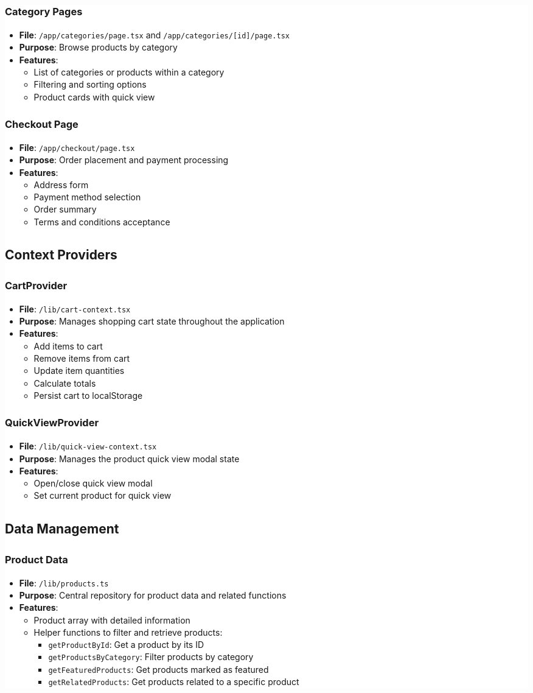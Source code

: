 ### Category Pages
- **File**: `/app/categories/page.tsx` and `/app/categories/[id]/page.tsx`
- **Purpose**: Browse products by category
- **Features**:
  - List of categories or products within a category
  - Filtering and sorting options
  - Product cards with quick view

### Checkout Page
- **File**: `/app/checkout/page.tsx`
- **Purpose**: Order placement and payment processing
- **Features**:
  - Address form
  - Payment method selection
  - Order summary
  - Terms and conditions acceptance

## Context Providers

### CartProvider
- **File**: `/lib/cart-context.tsx`
- **Purpose**: Manages shopping cart state throughout the application
- **Features**:
  - Add items to cart
  - Remove items from cart
  - Update item quantities
  - Calculate totals
  - Persist cart to localStorage

### QuickViewProvider
- **File**: `/lib/quick-view-context.tsx`
- **Purpose**: Manages the product quick view modal state
- **Features**:
  - Open/close quick view modal
  - Set current product for quick view

## Data Management

### Product Data
- **File**: `/lib/products.ts`
- **Purpose**: Central repository for product data and related functions
- **Features**:
  - Product array with detailed information
  - Helper functions to filter and retrieve products:
    - `getProductById`: Get a product by its ID
    - `getProductsByCategory`: Filter products by category
    - `getFeaturedProducts`: Get products marked as featured
    - `getRelatedProducts`: Get products related to a specific product
